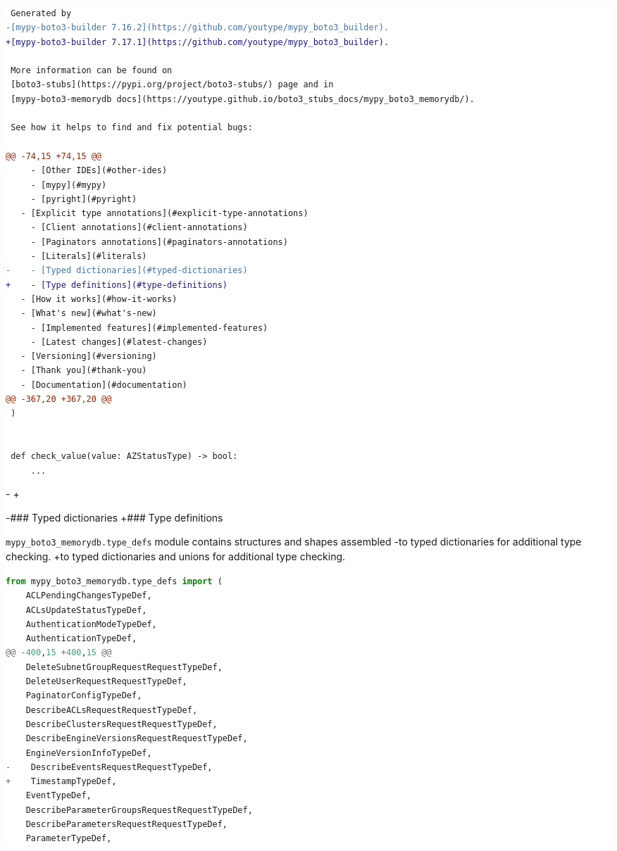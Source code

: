 ```diff
 Generated by
-[mypy-boto3-builder 7.16.2](https://github.com/youtype/mypy_boto3_builder).
+[mypy-boto3-builder 7.17.1](https://github.com/youtype/mypy_boto3_builder).
 
 More information can be found on
 [boto3-stubs](https://pypi.org/project/boto3-stubs/) page and in
 [mypy-boto3-memorydb docs](https://youtype.github.io/boto3_stubs_docs/mypy_boto3_memorydb/).
 
 See how it helps to find and fix potential bugs:
 
@@ -74,15 +74,15 @@
     - [Other IDEs](#other-ides)
     - [mypy](#mypy)
     - [pyright](#pyright)
   - [Explicit type annotations](#explicit-type-annotations)
     - [Client annotations](#client-annotations)
     - [Paginators annotations](#paginators-annotations)
     - [Literals](#literals)
-    - [Typed dictionaries](#typed-dictionaries)
+    - [Type definitions](#type-definitions)
   - [How it works](#how-it-works)
   - [What's new](#what's-new)
     - [Implemented features](#implemented-features)
     - [Latest changes](#latest-changes)
   - [Versioning](#versioning)
   - [Thank you](#thank-you)
   - [Documentation](#documentation)
@@ -367,20 +367,20 @@
 )
 
 
 def check_value(value: AZStatusType) -> bool:
     ...
 ```
 
-<a id="typed-dictionaries"></a>
+<a id="type-definitions"></a>
 
-### Typed dictionaries
+### Type definitions
 
 `mypy_boto3_memorydb.type_defs` module contains structures and shapes assembled
-to typed dictionaries for additional type checking.
+to typed dictionaries and unions for additional type checking.
 
 ```python
 from mypy_boto3_memorydb.type_defs import (
     ACLPendingChangesTypeDef,
     ACLsUpdateStatusTypeDef,
     AuthenticationModeTypeDef,
     AuthenticationTypeDef,
@@ -400,15 +400,15 @@
     DeleteSubnetGroupRequestRequestTypeDef,
     DeleteUserRequestRequestTypeDef,
     PaginatorConfigTypeDef,
     DescribeACLsRequestRequestTypeDef,
     DescribeClustersRequestRequestTypeDef,
     DescribeEngineVersionsRequestRequestTypeDef,
     EngineVersionInfoTypeDef,
-    DescribeEventsRequestRequestTypeDef,
+    TimestampTypeDef,
     EventTypeDef,
     DescribeParameterGroupsRequestRequestTypeDef,
     DescribeParametersRequestRequestTypeDef,
     ParameterTypeDef,
 ```